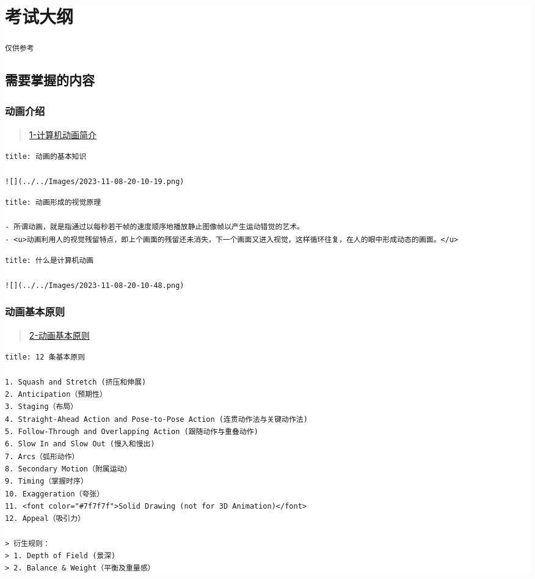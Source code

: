 # 考试大纲

```ad-abstract
仅供参考
```

## 需要掌握的内容

### 动画介绍

> [1-计算机动画简介](1-计算机动画简介.md)

```ad-question
title: 动画的基本知识

![](../../Images/2023-11-08-20-10-19.png)
```

```ad-question
title: 动画形成的视觉原理

- 所谓动画，就是指通过以每秒若干帧的速度顺序地播放静止图像帧以产生运动错觉的艺术。
- <u>动画利用人的视觉残留特点，即上个画面的残留还未消失，下一个画面又进入视觉，这样循环往复，在人的眼中形成动态的画面。</u>
```

```ad-info
title: 什么是计算机动画

![](../../Images/2023-11-08-20-10-48.png)
```

### 动画基本原则

> [2-动画基本原则](2-动画基本原则.md)

```ad-question
title: 12 条基本原则

1. Squash and Stretch (挤压和伸展)
2. Anticipation（预期性）
3. Staging（布局）
4. Straight-Ahead Action and Pose-to-Pose Action (连贯动作法与关键动作法)
5. Follow-Through and Overlapping Action (跟随动作与重叠动作)
6. Slow In and Slow Out (慢入和慢出)
7. Arcs（弧形动作）
8. Secondary Motion（附属运动）
9. Timing（掌握时序）
10. Exaggeration（夸张）
11. <font color="#7f7f7f">Solid Drawing (not for 3D Animation)</font>
12. Appeal（吸引力）

> 衍生规则：
> 1. Depth of Field (景深)
> 2. Balance & Weight（平衡及重量感）
```
